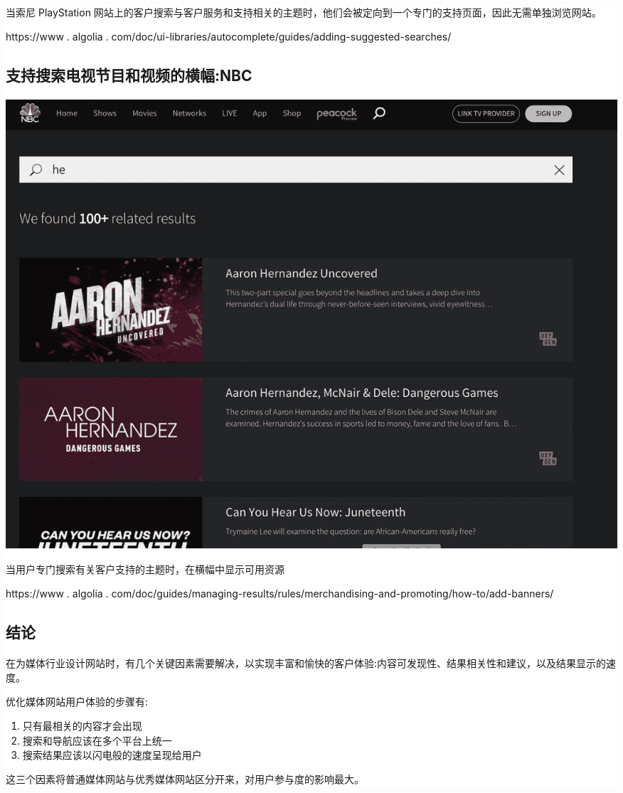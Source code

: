当索尼 PlayStation 网站上的客户搜索与客户服务和支持相关的主题时，他们会被定向到一个专门的支持页面，因此无需单独浏览网站。

https://www . algolia . com/doc/ui-libraries/autocomplete/guides/adding-suggested-searches/

## [](#support-banners-in-search-for-tv-shows-and-videos-nbc)支持搜索电视节目和视频的横幅:NBC

![](img/ec2ee0ae1e04b45dce84253c2dc98d0d.png)

当用户专门搜索有关客户支持的主题时，在横幅中显示可用资源

https://www . algolia . com/doc/guides/managing-results/rules/merchandising-and-promoting/how-to/add-banners/

## [](#conclusion)结论

在为媒体行业设计网站时，有几个关键因素需要解决，以实现丰富和愉快的客户体验:内容可发现性、结果相关性和建议，以及结果显示的速度。

优化媒体网站用户体验的步骤有:

1.  只有最相关的内容才会出现
2.  搜索和导航应该在多个平台上统一
3.  搜索结果应该以闪电般的速度呈现给用户

这三个因素将普通媒体网站与优秀媒体网站区分开来，对用户参与度的影响最大。